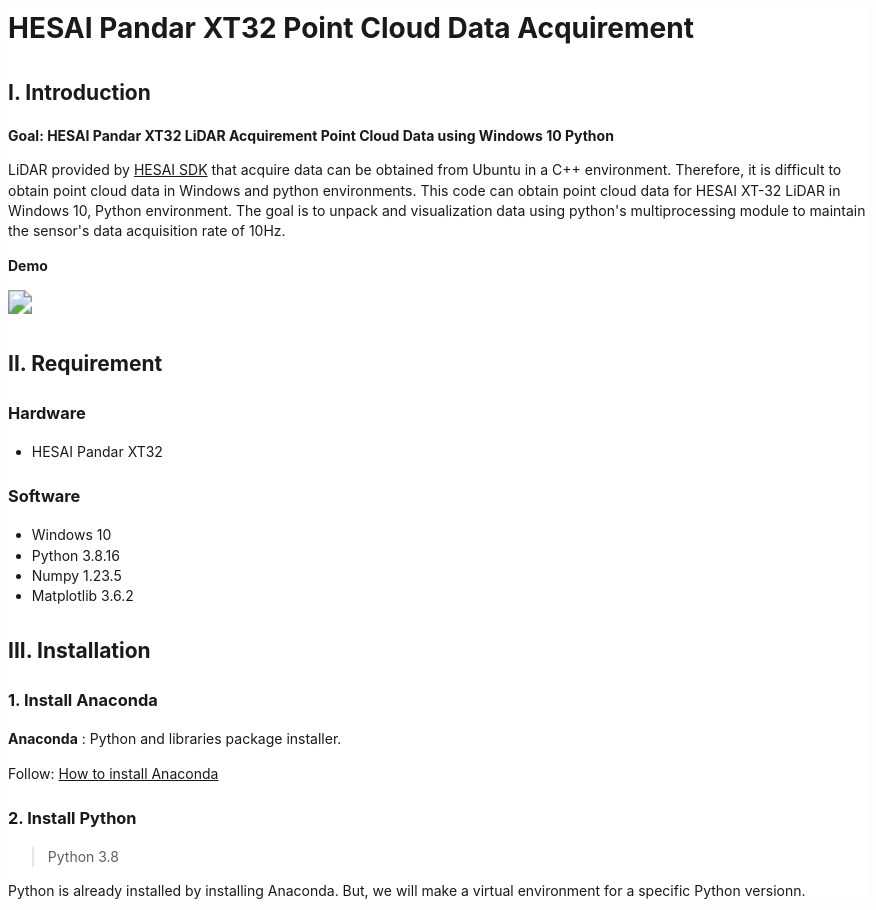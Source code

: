 

# HESAI Pandar XT32 Point Cloud Data Acquirement

## I. Introduction

**Goal: HESAI Pandar XT32 LiDAR Acquirement Point Cloud Data using Windows 10 Python**

LiDAR provided by [HESAI SDK](https://github.com/HesaiTechnology/HesaiLidar_General_SDK) that acquire data can be obtained from Ubuntu in a C++ environment. Therefore, it is difficult to obtain point cloud data in Windows and python environments. This code can obtain point cloud data for HESAI XT-32 LiDAR in Windows 10, Python environment. The goal is to unpack and visualization data using python's multiprocessing module to maintain the sensor's data acquisition rate of 10Hz.



**Demo**

<img src="Images/XT32_Demo.gif" style="zoom:150%;" />



## II. Requirement

### Hardware

* HESAI Pandar XT32

### Software

* Windows 10
* Python 3.8.16
* Numpy 1.23.5
* Matplotlib 3.6.2



## III. Installation

### 1. Install Anaconda

**Anaconda** : Python and libraries package installer.

Follow: [How to install Anaconda](https://ykkim.gitbook.io/dlip/installation-guide/anaconda#conda-installation)



### 2. Install Python

> Python 3.8

Python is already installed by installing Anaconda. But, we will make a virtual environment for a specific Python versionn.
